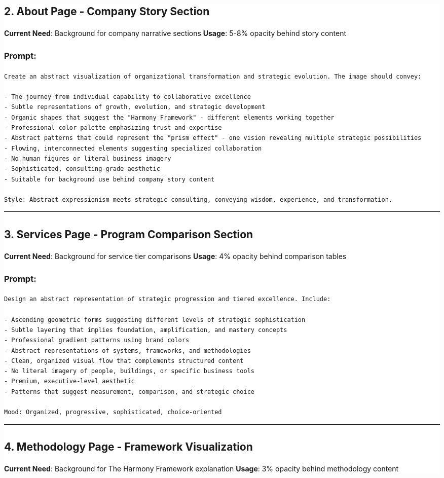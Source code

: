 
## 2. About Page - Company Story Section
**Current Need**: Background for company narrative sections
**Usage**: 5-8% opacity behind story content

### Prompt:
```
Create an abstract visualization of organizational transformation and strategic evolution. The image should convey:

- The journey from individual capability to collaborative excellence
- Subtle representations of growth, evolution, and strategic development
- Organic shapes that suggest the "Harmony Framework" - different elements working together
- Professional color palette emphasizing trust and expertise
- Abstract patterns that could represent the "prism effect" - one vision revealing multiple strategic possibilities
- Flowing, interconnected elements suggesting specialized collaboration
- No human figures or literal business imagery
- Sophisticated, consulting-grade aesthetic
- Suitable for background use behind company story content

Style: Abstract expressionism meets strategic consulting, conveying wisdom, experience, and transformation.
```

---

## 3. Services Page - Program Comparison Section
**Current Need**: Background for service tier comparisons
**Usage**: 4% opacity behind comparison tables

### Prompt:
```
Design an abstract representation of strategic progression and tiered excellence. Include:

- Ascending geometric forms suggesting different levels of strategic sophistication
- Subtle layering that implies foundation, amplification, and mastery concepts
- Professional gradient patterns using brand colors
- Abstract representations of systems, frameworks, and methodologies
- Clean, organized visual flow that complements structured content
- No literal imagery of people, buildings, or specific business tools
- Premium, executive-level aesthetic
- Patterns that suggest measurement, comparison, and strategic choice

Mood: Organized, progressive, sophisticated, choice-oriented
```

---

## 4. Methodology Page - Framework Visualization
**Current Need**: Background for The Harmony Framework explanation
**Usage**: 3% opacity behind methodology content
